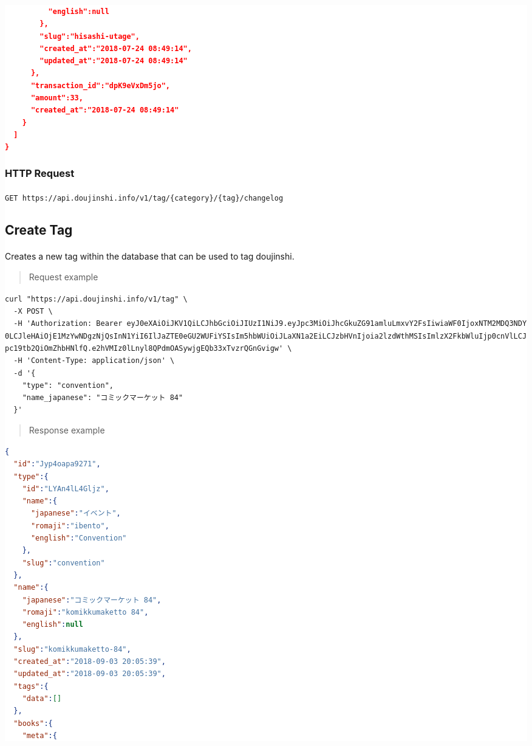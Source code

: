 ```json
          "english":null
        },
        "slug":"hisashi-utage",
        "created_at":"2018-07-24 08:49:14",
        "updated_at":"2018-07-24 08:49:14"
      },
      "transaction_id":"dpK9eVxDm5jo",
      "amount":33,
      "created_at":"2018-07-24 08:49:14"
    }
  ]
}
```

### HTTP Request

`GET https://api.doujinshi.info/v1/tag/{category}/{tag}/changelog`

## Create Tag

Creates a new tag within the database that can be used to tag doujinshi.

> Request example

```shell
curl "https://api.doujinshi.info/v1/tag" \
  -X POST \
  -H 'Authorization: Bearer eyJ0eXAiOiJKV1QiLCJhbGciOiJIUzI1NiJ9.eyJpc3MiOiJhcGkuZG91amluLmxvY2FsIiwiaWF0IjoxNTM2MDQ3NDY0LCJleHAiOjE1MzYwNDgzNjQsInN1YiI6IlJaZTE0eGU2WUFiYSIsIm5hbWUiOiJLaXN1a2EiLCJzbHVnIjoia2lzdWthMSIsImlzX2FkbWluIjp0cnVlLCJpc19tb2QiOmZhbHNlfQ.e2hVMIz0lLnyl8QPdmOASywjgEQb33xTvzrQGnGvigw' \
  -H 'Content-Type: application/json' \
  -d '{
    "type": "convention",
    "name_japanese": "コミックマーケット 84"
  }'
```

> Response example

```json
{
  "id":"Jyp4oapa9271",
  "type":{
    "id":"LYAn4lL4Gljz",
    "name":{
      "japanese":"イベント",
      "romaji":"ibento",
      "english":"Convention"
    },
    "slug":"convention"
  },
  "name":{
    "japanese":"コミックマーケット 84",
    "romaji":"komikkumaketto 84",
    "english":null
  },
  "slug":"komikkumaketto-84",
  "created_at":"2018-09-03 20:05:39",
  "updated_at":"2018-09-03 20:05:39",
  "tags":{
    "data":[]
  },
  "books":{
    "meta":{
```